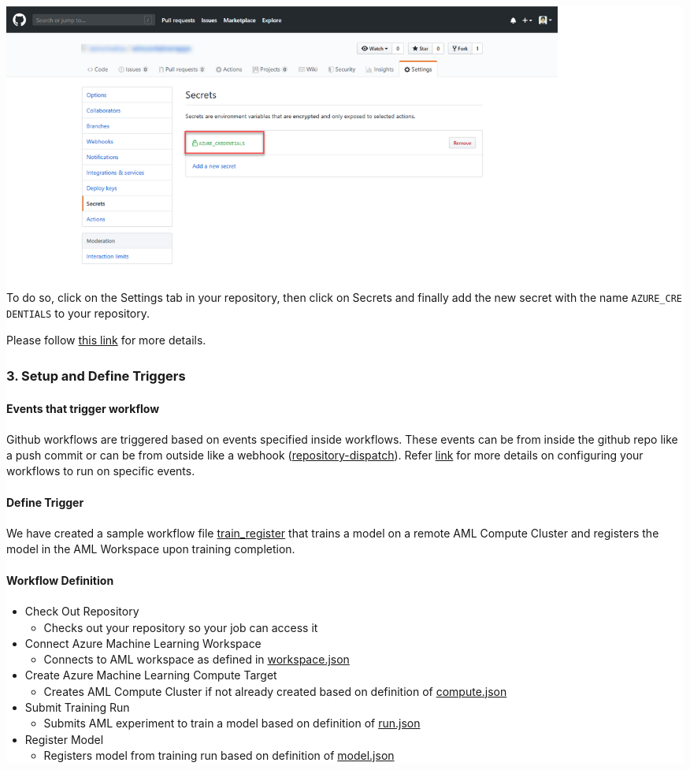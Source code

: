   <img src="media/secrets.png" alt="GitHub Template repository" width="700"/>
</p>

To do so, click on the Settings tab in your repository, then click on Secrets and finally add the new secret with the name `AZURE_CREDENTIALS` to your repository.

Please follow [this link](https://help.github.com/en/actions/configuring-and-managing-workflows/creating-and-storing-encrypted-secrets#creating-encrypted-secrets) for more details. 

### 3. Setup and Define Triggers

#### Events that trigger workflow
Github workflows are triggered based on events specified inside workflows. These events can be from inside the github repo like a push commit or can be from outside like a webhook ([repository-dispatch](https://docs.github.com/en/developers/webhooks-and-events/webhook-events-and-payloads#repository_dispatch)).
Refer [link](https://docs.github.com/en/actions/reference/events-that-trigger-workflows) for more details on configuring your workflows to run on specific events.

#### Define Trigger
We have created a sample workflow file [train_register](/.github/workflows/train_register.yml) that trains a model on a remote AML Compute Cluster and registers the model in the AML Workspace upon training completion. 

#### Workflow Definition

- Check Out Repository
  - Checks out your repository so your job can access it
- Connect Azure Machine Learning Workspace
  - Connects to AML workspace as defined in [workspace.json](/.cloud/.azure/workspace.json)
- Create Azure Machine Learning Compute Target
  - Creates AML Compute Cluster if not already created based on definition of [compute.json](/.cloud/.azure/compute.json)
- Submit Training Run
  - Submits AML experiment to train a model based on definition of [run.json](/.cloud/.azure/run.json)
- Register Model
  - Registers model from training run based on definition of [model.json](/.cloud/.azure/registermodel.json)
